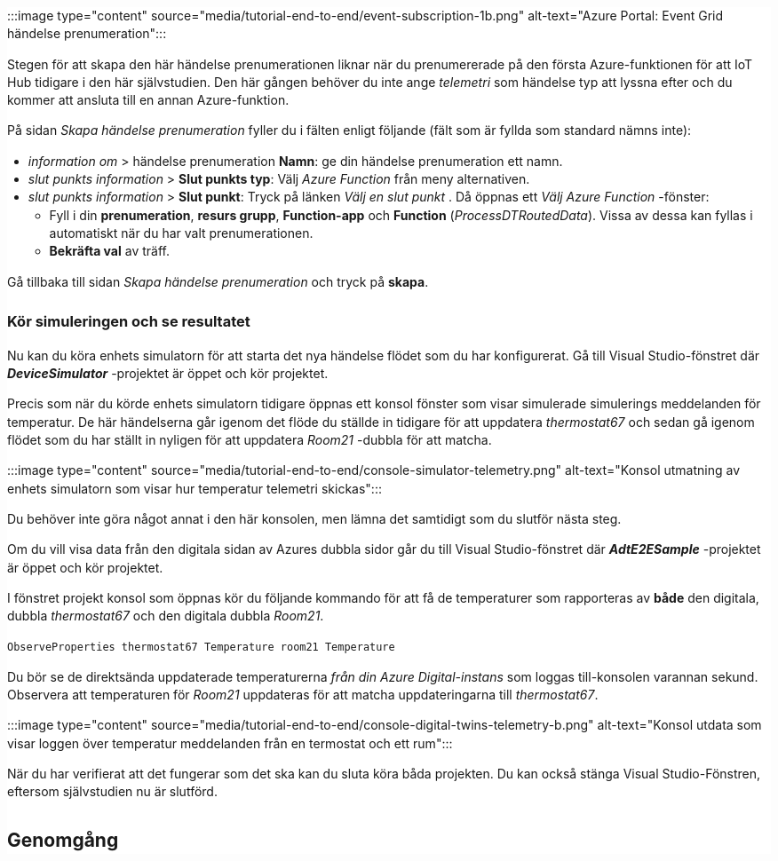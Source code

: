 :::image type="content" source="media/tutorial-end-to-end/event-subscription-1b.png" alt-text="Azure Portal: Event Grid händelse prenumeration":::

Stegen för att skapa den här händelse prenumerationen liknar när du prenumererade på den första Azure-funktionen för att IoT Hub tidigare i den här självstudien. Den här gången behöver du inte ange *telemetri* som händelse typ att lyssna efter och du kommer att ansluta till en annan Azure-funktion.

På sidan *Skapa händelse prenumeration* fyller du i fälten enligt följande (fält som är fyllda som standard nämns inte):
* *information om*  >  händelse prenumeration **Namn**: ge din händelse prenumeration ett namn.
* *slut punkts information*  >  **Slut punkts typ**: Välj *Azure Function* från meny alternativen.
* *slut punkts information*  >  **Slut punkt**: Tryck på länken *Välj en slut punkt* . Då öppnas ett *Välj Azure Function* -fönster:
    - Fyll i din **prenumeration**, **resurs grupp**, **Function-app** och **Function** (*ProcessDTRoutedData*). Vissa av dessa kan fyllas i automatiskt när du har valt prenumerationen.
    - **Bekräfta val** av träff.

Gå tillbaka till sidan *Skapa händelse prenumeration* och tryck på **skapa**.

### <a name="run-the-simulation-and-see-the-results"></a>Kör simuleringen och se resultatet

Nu kan du köra enhets simulatorn för att starta det nya händelse flödet som du har konfigurerat. Gå till Visual Studio-fönstret där _**DeviceSimulator**_ -projektet är öppet och kör projektet.

Precis som när du körde enhets simulatorn tidigare öppnas ett konsol fönster som visar simulerade simulerings meddelanden för temperatur. De här händelserna går igenom det flöde du ställde in tidigare för att uppdatera *thermostat67* och sedan gå igenom flödet som du har ställt in nyligen för att uppdatera *Room21* -dubbla för att matcha.

:::image type="content" source="media/tutorial-end-to-end/console-simulator-telemetry.png" alt-text="Konsol utmatning av enhets simulatorn som visar hur temperatur telemetri skickas":::

Du behöver inte göra något annat i den här konsolen, men lämna det samtidigt som du slutför nästa steg.

Om du vill visa data från den digitala sidan av Azures dubbla sidor går du till Visual Studio-fönstret där _**AdtE2ESample**_ -projektet är öppet och kör projektet.

I fönstret projekt konsol som öppnas kör du följande kommando för att få de temperaturer som rapporteras av **både** den digitala, dubbla *thermostat67* och den digitala dubbla *Room21*.

```cmd
ObserveProperties thermostat67 Temperature room21 Temperature
```

Du bör se de direktsända uppdaterade temperaturerna *från din Azure Digital-instans* som loggas till-konsolen varannan sekund. Observera att temperaturen för *Room21* uppdateras för att matcha uppdateringarna till *thermostat67*.

:::image type="content" source="media/tutorial-end-to-end/console-digital-twins-telemetry-b.png" alt-text="Konsol utdata som visar loggen över temperatur meddelanden från en termostat och ett rum":::

När du har verifierat att det fungerar som det ska kan du sluta köra båda projekten. Du kan också stänga Visual Studio-Fönstren, eftersom självstudien nu är slutförd.

## <a name="review"></a>Genomgång

